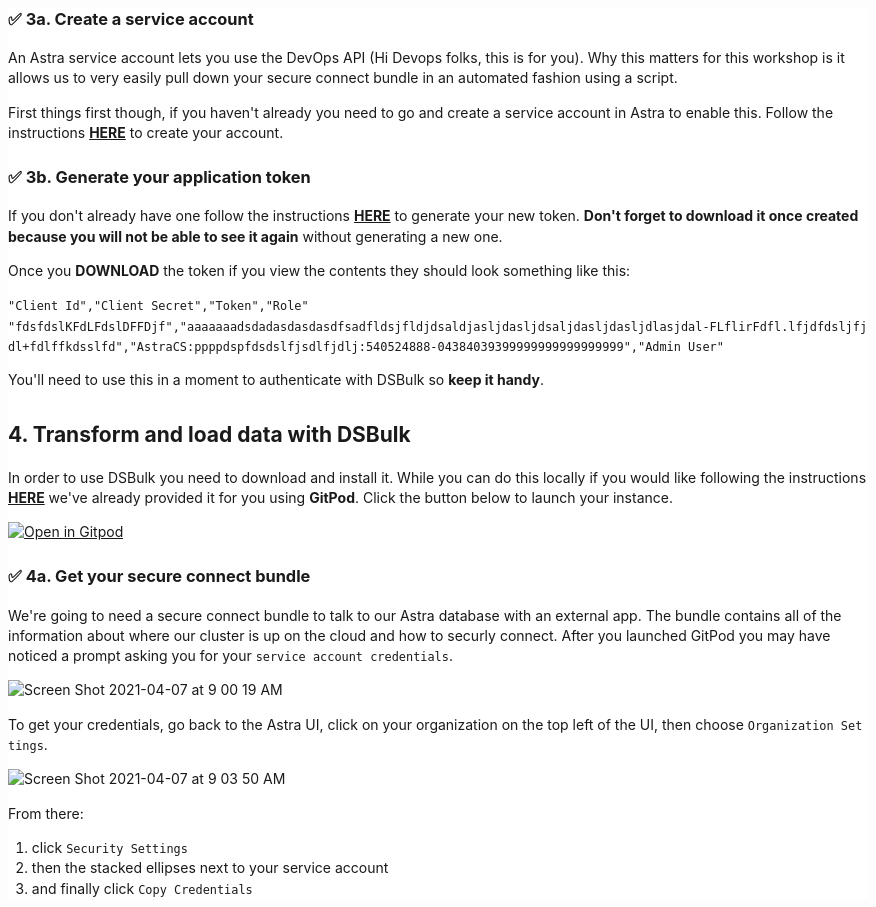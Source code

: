 ### ✅ 3a. Create a service account
An Astra service account lets you use the DevOps API (Hi Devops folks, this is for you). Why this matters for this workshop is it allows us to very easily pull down your secure connect bundle in an automated fashion using a script.

First things first though, if you haven't already you need to go and create a service account in Astra to enable this. Follow the instructions [**HERE**](https://docs.datastax.com/en/astra/docs/manage-service-account.html#_create_your_service_account) to create your account.

### ✅ 3b. Generate your application token
If you don't already have one follow the instructions [**HERE**](https://docs.datastax.com/en/astra/docs/manage-application-tokens.html#_create_application_token) to generate your new token. **Don't forget to download it once created because you will not be able to see it again** without generating a new one.

Once you **DOWNLOAD** the token if you view the contents they should look something like this:

```shell
"Client Id","Client Secret","Token","Role"
"fdsfdslKFdLFdslDFFDjf","aaaaaaadsdadasdasdasdfsadfldsjfldjdsaldjasljdasljdsaljdasljdasljdlasjdal-FLflirFdfl.lfjdfdsljfjdl+fdlffkdsslfd","AstraCS:ppppdspfdsdslfjsdlfjdlj:540524888-04384039399999999999999999","Admin User"
```

You'll need to use this in a moment to authenticate with DSBulk so **keep it handy**.

## 4. Transform and load data with DSBulk
In order to use DSBulk you need to download and install it. While you can do this locally if you would like following the instructions [**HERE**](https://docs.datastax.com/en/astra/docs/loading-and-unloading-data-with-datastax-bulk-loader.html#_prerequisites) we've already provided it for you using **GitPod**. Click the button below to launch your instance.

[![Open in Gitpod](https://img.shields.io/badge/Gitpod-Open--in--Gitpod-blue?logo=gitpod)](https://gitpod.io/#https://github.com/datastaxdevs/workshop-sql-to-nosql-migration)

### ✅ 4a. Get your secure connect bundle
We're going to need a secure connect bundle to talk to our Astra database with an external app. The bundle contains all of the information about where our cluster is up on the cloud and how to securly connect. After you launched GitPod you may have noticed a prompt asking you for your `service account credentials`.

![Screen Shot 2021-04-07 at 9 00 19 AM](https://user-images.githubusercontent.com/23346205/113870516-ea270a80-977f-11eb-9231-a7b270e159d8.png)

To get your credentials, go back to the Astra UI, click on your organization on the top left of the UI, then choose `Organization Settings`.

![Screen Shot 2021-04-07 at 9 03 50 AM](https://user-images.githubusercontent.com/23346205/113871130-97018780-9780-11eb-8a0a-dbe27cb0ce64.png)

From there:
1. click `Security Settings`
2. then the stacked ellipses next to your service account
3. and finally click `Copy Credentials`
